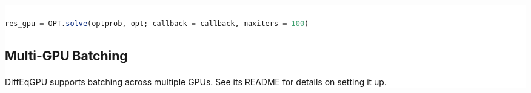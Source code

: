 ```julia

res_gpu = OPT.solve(optprob, opt; callback = callback, maxiters = 100)
```

## Multi-GPU Batching

DiffEqGPU supports batching across multiple GPUs. See
[its README](https://github.com/SciML/DiffEqGPU.jl#setting-up-multi-gpu)
for details on setting it up.
